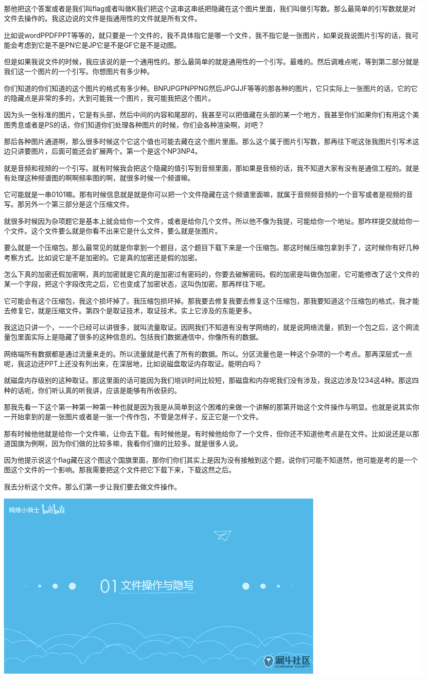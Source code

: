 那他把这个答案或者是我们叫flag或者叫做K我们把这个这串这串纸把隐藏在这个图片里面，我们叫做引写数。那么最简单的引写数就是对文件去操作的。我这边说的文件是指通用性的文件就是所有文件。

比如说wordPPDFPPT等等的，就只要是一个文件的，我不具体指它是哪一个文件，我不指它是一张图片，如果说我说图片引写的话，我可能会考虑到它是不是PN它是JP它是不是GF它是不是动图。

但是如果我说文件的时候，我应该说的是一个通用性的。那么最简单的就是通用性的一个引写。最难的。然后调难点呢，等到第二部分就是我们这一个图片的一个引写。你想图片有多少种。

你们知道的你们知道的这个图片的格式有多少种。BNPJPGPNPPNG然后JPGJJF等等的那各种的图片，它只实际上一张图片的话，它的它的隐藏点是非常的多的，大到可能我一个图片，我可能我把这个图片。

因为头一张标准的图片，它是有头部，然后中间的内容和尾部的，我甚至可以把值藏在头部的某一个地方，我甚至你们如果你们有用这个美图秀息或者是PS的话，你们知道你们处理各种图片的时候，你们会各种渲染啊，对吧？

那后各种图片通道啊，那么很多时候这个它这个值也可能去藏在这个图片里面。那么这个属于图片引写数，那再往下呢这张我图片引写术这边只讲要图片，后面可能还会扩展两个。第一个是这个NP3NP4。

就是音频和视频的一个引写。就有时候我会把这个隐藏的值引写到音频里面，那如果是音频的话，我不知道大家有没有是通信工程的。就是有处理这种频谱图的啊啊频率图的啊，就很多时候一个频谱嘛。

它可能就是一串0101嘛。那有时候信息就是就是你可以把一个文件隐藏在这个频谱里面嘛，就属于音频频音频的一个音写或者是视频的音写。那另外一个第三部分是这个压缩文件。

就很多时候因为杂项题它是基本上就会给你一个文件，或者是给你几个文件。所以他不像为我提，可能给你一个地址。那咋样提交就给你一个文件。这个文件要么就是你看不出来它是什么文件，要么就是张图片。

要么就是一个压缩包。那么最常见的就是你拿到一个题目，这个题目下载下来是一个压缩包。那这时候压缩包拿到手了，这时候你有好几种考察方式。比如说它是不是加密的。它是真的加密还是假的加密。

怎么下真的加密还假加密啊，真的加密就是它真的是加密过有密码的，你要去破解密码。假的加密是叫做伪加密，它可能修改了这个文件的某一个字段，把这个字段改完之后，它也变成了加密状态，这叫伪加密。那再样往下呢。

它可能会有这个压缩包，我这个损坏掉了。我压缩包损坏掉。那我要去修复我要去修复这个压缩包，那我要知道这个压缩包的格式，我才能去修复它，就是压缩文件。第四个是取证技术，取证技术。实上它涉及的东能更多。

我这边只讲一个，一一个已经可以讲很多，就叫流量取证。因网我们不知道有没有学网络的，就是说网络流量，抓到一个包之后，这个网流量包里面实际上是隐藏了很多的这种信息的。包括我们数据通信中，你像所有的数据。

网络端所有数据都是通过流量来走的。所以流量就是代表了所有的数据。所以。分区流量也是一种这个杂项的一个考点。那再深层式一点呢，我这边还PPT上还没有列出来，在深层地，比如说磁盘取证内存取证。能明白吗？

就磁盘内存级别的这种取证。那这里面的话可能因为我们培训时间比较短，那磁盘和内存呢我们没有涉及，我这边涉及1234这4种。那这四种的话呃，你们听认真的听我讲，应该是能够有所收获的。

那我先看一下这个第一种第一种第一种也就是因为我是从简单到这个困难的来做一个讲解的那第开始这个文件操作与明显。也就是说其实你一开始拿到的是一张图片或者是一张一个传作包，不管是怎样子，反正它是一个文件。

那有时候他他就是给你一个文件嘛，让你去下载。有时候他是。有时候他给你了一个文件，但你还不知道他考点是在文件。比如说还是以那道国旗为例啊，因为你们做的比较多嘛，我看你们做的比较多。就是很多人说。

因为他提示说这个flag藏在这个图这个国旗里面，那你们你们其实上是因为没有接触到这个题，说你们可能不知道然，他可能是考的是一个图这个文件的一个影响。那我需要把这个文件把它下载下来，下载这然之后。

我去分析这个文件。那么们第一步让我们要去做文件操作。

![](img/eaf0aed981a20ddd6773ee6d0438aeed_2.png)
